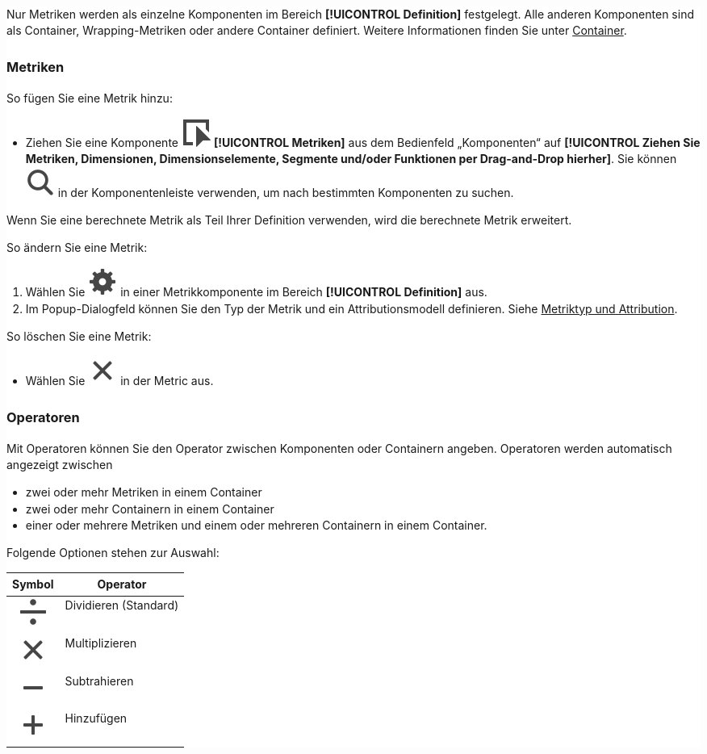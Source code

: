 Nur Metriken werden als einzelne Komponenten im Bereich **[!UICONTROL Definition]** festgelegt. Alle anderen Komponenten sind als Container, Wrapping-Metriken oder andere Container definiert. Weitere Informationen finden Sie unter [Container](#containers).

### Metriken

So fügen Sie eine Metrik hinzu:

* Ziehen Sie eine Komponente ![Ereignisse](/help/assets/icons/Event.svg) **[!UICONTROL Metriken]** aus dem Bedienfeld „Komponenten“ auf **[!UICONTROL Ziehen Sie Metriken, Dimensionen, Dimensionselemente, Segmente und/oder Funktionen per Drag-and-Drop hierher]**. Sie können ![Search](/help/assets/icons/Search.svg) in der Komponentenleiste verwenden, um nach bestimmten Komponenten zu suchen.

Wenn Sie eine berechnete Metrik als Teil Ihrer Definition verwenden, wird die berechnete Metrik erweitert.

So ändern Sie eine Metrik:

1. Wählen Sie ![Setting](/help/assets/icons/Setting.svg) in einer Metrikkomponente im Bereich **[!UICONTROL Definition]** aus.
1. Im Popup-Dialogfeld können Sie den Typ der Metrik und ein Attributionsmodell definieren. Siehe [Metriktyp und Attribution](m-metric-type-alloc.md).

So löschen Sie eine Metrik:

* Wählen Sie ![Close](/help/assets/icons/Close.svg) in der Metric aus.

### Operatoren

Mit Operatoren können Sie den Operator zwischen Komponenten oder Containern angeben. Operatoren werden automatisch angezeigt zwischen

* zwei oder mehr Metriken in einem Container
* zwei oder mehr Containern in einem Container
* einer oder mehrere Metriken und einem oder mehreren Containern in einem Container.

Folgende Optionen stehen zur Auswahl:

| Symbol | Operator |
|:---:|---|
| ![Divide](/help/assets/icons/Divide.svg) | Dividieren (Standard) |
| ![Close](/help/assets/icons/Close.svg) | Multiplizieren |
| ![Entfernen](/help/assets/icons/Remove.svg) | Subtrahieren |
| ![Hinzufügen](/help/assets/icons/Add.svg) | Hinzufügen |
